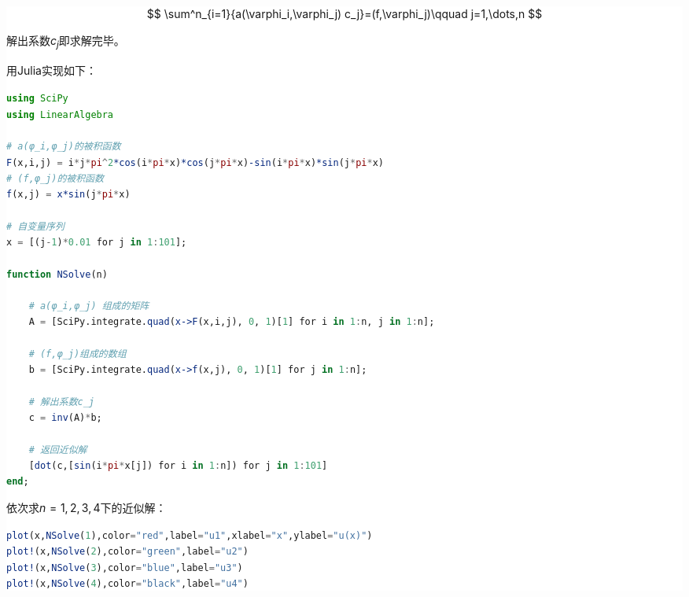 $$
\sum^n_{i=1}{a(\varphi_i,\varphi_j) c_j}=(f,\varphi_j)\qquad j=1,\dots,n
$$

解出系数$c_j$即求解完毕。


用Julia实现如下：


```julia
using SciPy
using LinearAlgebra

# a(φ_i,φ_j)的被积函数
F(x,i,j) = i*j*pi^2*cos(i*pi*x)*cos(j*pi*x)-sin(i*pi*x)*sin(j*pi*x)
# (f,φ_j)的被积函数
f(x,j) = x*sin(j*pi*x)

# 自变量序列
x = [(j-1)*0.01 for j in 1:101];

function NSolve(n)
    
    # a(φ_i,φ_j) 组成的矩阵
    A = [SciPy.integrate.quad(x->F(x,i,j), 0, 1)[1] for i in 1:n, j in 1:n];

    # (f,φ_j)组成的数组
    b = [SciPy.integrate.quad(x->f(x,j), 0, 1)[1] for j in 1:n];

    # 解出系数c_j
    c = inv(A)*b;
    
    # 返回近似解
    [dot(c,[sin(i*pi*x[j]) for i in 1:n]) for j in 1:101]
end;
```

依次求$n=1,2,3,4$下的近似解：


```julia
plot(x,NSolve(1),color="red",label="u1",xlabel="x",ylabel="u(x)")
plot!(x,NSolve(2),color="green",label="u2")
plot!(x,NSolve(3),color="blue",label="u3")
plot!(x,NSolve(4),color="black",label="u4")
```

